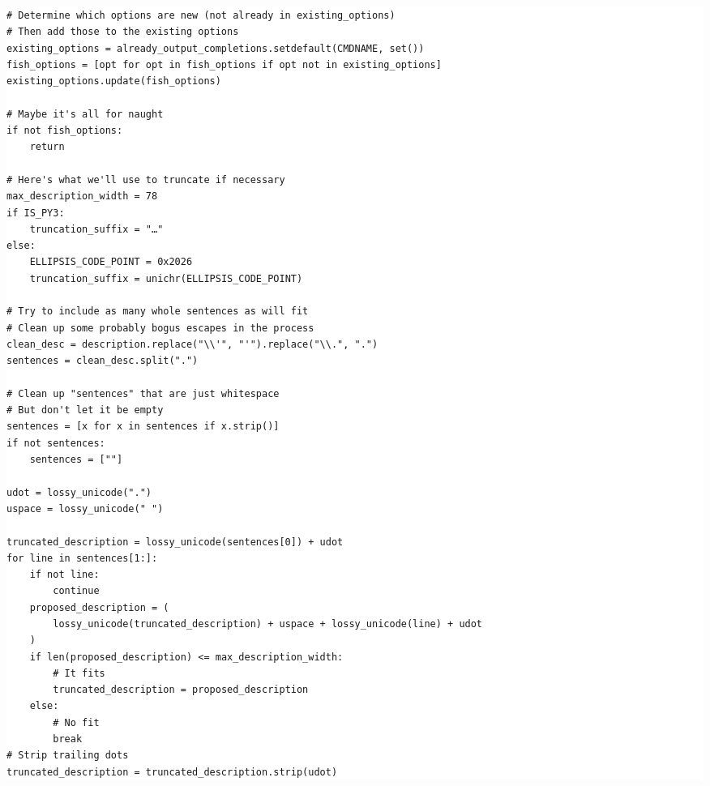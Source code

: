 
    # Determine which options are new (not already in existing_options)
    # Then add those to the existing options
    existing_options = already_output_completions.setdefault(CMDNAME, set())
    fish_options = [opt for opt in fish_options if opt not in existing_options]
    existing_options.update(fish_options)

    # Maybe it's all for naught
    if not fish_options:
        return

    # Here's what we'll use to truncate if necessary
    max_description_width = 78
    if IS_PY3:
        truncation_suffix = "…"
    else:
        ELLIPSIS_CODE_POINT = 0x2026
        truncation_suffix = unichr(ELLIPSIS_CODE_POINT)

    # Try to include as many whole sentences as will fit
    # Clean up some probably bogus escapes in the process
    clean_desc = description.replace("\\'", "'").replace("\\.", ".")
    sentences = clean_desc.split(".")

    # Clean up "sentences" that are just whitespace
    # But don't let it be empty
    sentences = [x for x in sentences if x.strip()]
    if not sentences:
        sentences = [""]

    udot = lossy_unicode(".")
    uspace = lossy_unicode(" ")

    truncated_description = lossy_unicode(sentences[0]) + udot
    for line in sentences[1:]:
        if not line:
            continue
        proposed_description = (
            lossy_unicode(truncated_description) + uspace + lossy_unicode(line) + udot
        )
        if len(proposed_description) <= max_description_width:
            # It fits
            truncated_description = proposed_description
        else:
            # No fit
            break
    # Strip trailing dots
    truncated_description = truncated_description.strip(udot)
